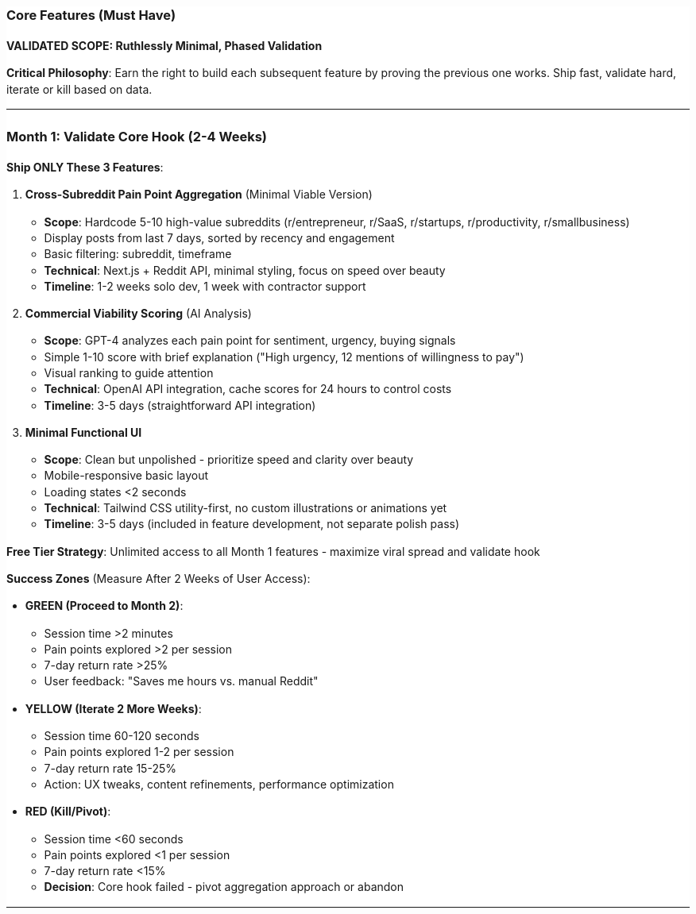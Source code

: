 ### Core Features (Must Have)

**VALIDATED SCOPE: Ruthlessly Minimal, Phased Validation**

**Critical Philosophy**: Earn the right to build each subsequent feature by proving the previous one works. Ship fast, validate hard, iterate or kill based on data.

---

### **Month 1: Validate Core Hook (2-4 Weeks)**

**Ship ONLY These 3 Features**:

1. **Cross-Subreddit Pain Point Aggregation** (Minimal Viable Version)
   - **Scope**: Hardcode 5-10 high-value subreddits (r/entrepreneur, r/SaaS, r/startups, r/productivity, r/smallbusiness)
   - Display posts from last 7 days, sorted by recency and engagement
   - Basic filtering: subreddit, timeframe
   - **Technical**: Next.js + Reddit API, minimal styling, focus on speed over beauty
   - **Timeline**: 1-2 weeks solo dev, 1 week with contractor support

2. **Commercial Viability Scoring** (AI Analysis)
   - **Scope**: GPT-4 analyzes each pain point for sentiment, urgency, buying signals
   - Simple 1-10 score with brief explanation ("High urgency, 12 mentions of willingness to pay")
   - Visual ranking to guide attention
   - **Technical**: OpenAI API integration, cache scores for 24 hours to control costs
   - **Timeline**: 3-5 days (straightforward API integration)

3. **Minimal Functional UI**
   - **Scope**: Clean but unpolished - prioritize speed and clarity over beauty
   - Mobile-responsive basic layout
   - Loading states <2 seconds
   - **Technical**: Tailwind CSS utility-first, no custom illustrations or animations yet
   - **Timeline**: 3-5 days (included in feature development, not separate polish pass)

**Free Tier Strategy**: Unlimited access to all Month 1 features - maximize viral spread and validate hook

**Success Zones** (Measure After 2 Weeks of User Access):

- **GREEN (Proceed to Month 2)**:
  - Session time >2 minutes
  - Pain points explored >2 per session
  - 7-day return rate >25%
  - User feedback: "Saves me hours vs. manual Reddit"

- **YELLOW (Iterate 2 More Weeks)**:
  - Session time 60-120 seconds
  - Pain points explored 1-2 per session
  - 7-day return rate 15-25%
  - Action: UX tweaks, content refinements, performance optimization

- **RED (Kill/Pivot)**:
  - Session time <60 seconds
  - Pain points explored <1 per session
  - 7-day return rate <15%
  - **Decision**: Core hook failed - pivot aggregation approach or abandon

---